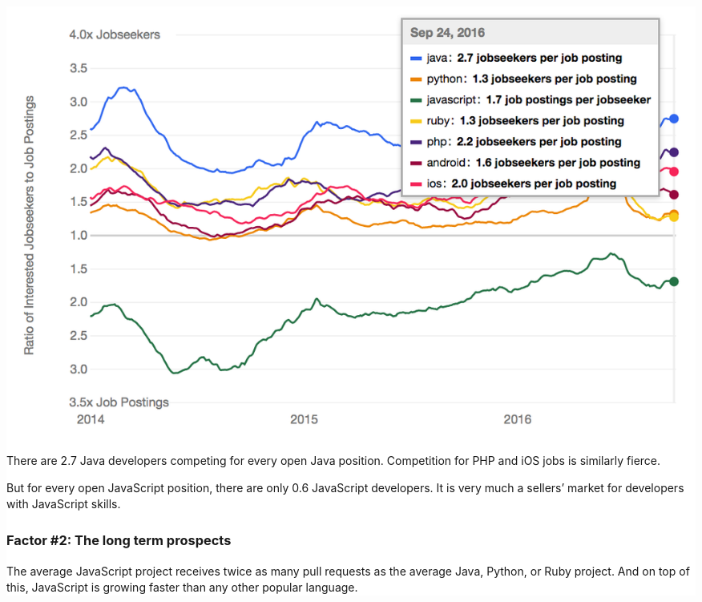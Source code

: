 ![Data from [Indeed.com](http://www.indeed.com/jobtrends/q-java-q-python-q-javascript-q-ruby-q-php-q-android-q-ios.html)](./asset-11.png)

There are 2.7 Java developers competing for every open Java position. Competition for PHP and iOS jobs is similarly fierce.

But for every open JavaScript position, there are only 0.6 JavaScript developers. It is very much a sellers’ market for developers with JavaScript skills.

### Factor #2: The long term prospects

The average JavaScript project receives twice as many pull requests as the average Java, Python, or Ruby project. And on top of this, JavaScript is growing faster than any other popular language.
